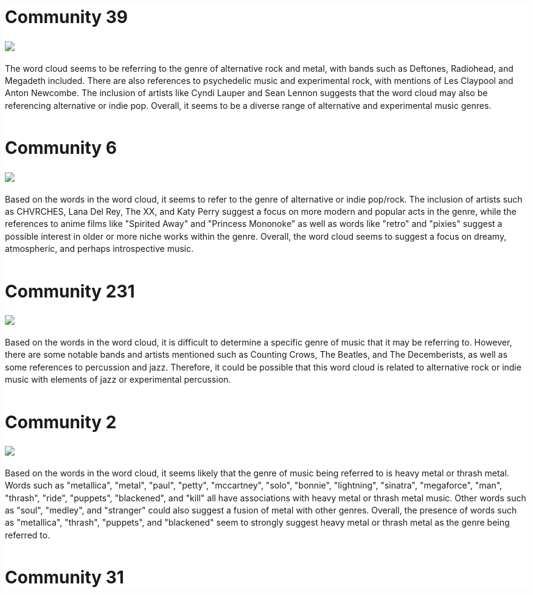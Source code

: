# Community 39

<img src="/images/comm39.png" width="700" />

The word cloud seems to be referring to the genre of alternative rock and metal, with bands such as Deftones, Radiohead, and Megadeth included. There are also references to psychedelic music and experimental rock, with mentions of Les Claypool and Anton Newcombe. The inclusion of artists like Cyndi Lauper and Sean Lennon suggests that the word cloud may also be referencing alternative or indie pop. Overall, it seems to be a diverse range of alternative and experimental music genres.


# Community 6

<img src="/images/comm6.png" width="700" />

Based on the words in the word cloud, it seems to refer to the genre of alternative or indie pop/rock. The inclusion of artists such as CHVRCHES, Lana Del Rey, The XX, and Katy Perry suggest a focus on more modern and popular acts in the genre, while the references to anime films like "Spirited Away" and "Princess Mononoke" as well as words like "retro" and "pixies" suggest a possible interest in older or more niche works within the genre. Overall, the word cloud seems to suggest a focus on dreamy, atmospheric, and perhaps introspective music.

# Community 231

<img src="/images/comm231.png" width="700" />

Based on the words in the word cloud, it is difficult to determine a specific genre of music that it may be referring to. However, there are some notable bands and artists mentioned such as Counting Crows, The Beatles, and The Decemberists, as well as some references to percussion and jazz. Therefore, it could be possible that this word cloud is related to alternative rock or indie music with elements of jazz or experimental percussion.

# Community 2

<img src="/images/comm2.png" width="700" />

Based on the words in the word cloud, it seems likely that the genre of music being referred to is heavy metal or thrash metal. Words such as "metallica", "metal", "paul", "petty", "mccartney", "solo", "bonnie", "lightning", "sinatra", "megaforce", "man", "thrash", "ride", "puppets", "blackened", and "kill" all have associations with heavy metal or thrash metal music. Other words such as "soul", "medley", and "stranger" could also suggest a fusion of metal with other genres. Overall, the presence of words such as "metallica", "thrash", "puppets", and "blackened" seem to strongly suggest heavy metal or thrash metal as the genre being referred to.


# Community 31
